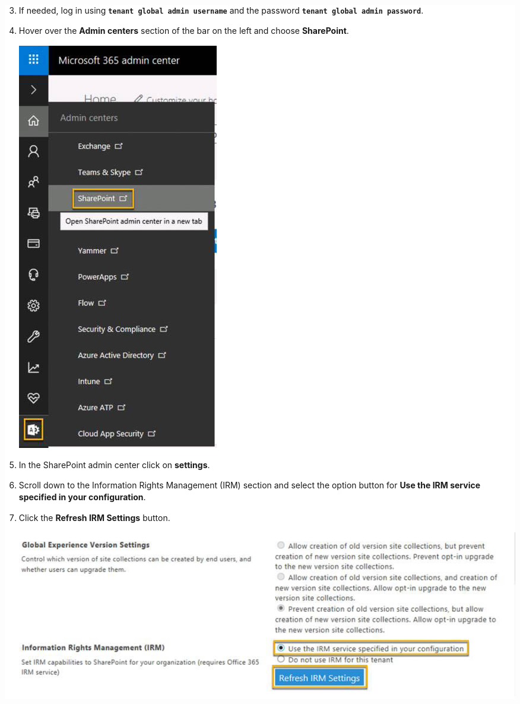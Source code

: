 3. If needed, log in using **`tenant global admin username`** and the password **`tenant global admin password`**.
 
4. Hover over the **Admin centers** section of the bar on the left and choose **SharePoint**.

	![r5a21prc.jpg](/Content/r5a21prc.jpg)
 
1. In the SharePoint admin center click on **settings**.

1. Scroll down to the Information Rights Management (IRM) section and select the option button for **Use the IRM service specified in your configuration**.
 
1. Click the **Refresh IRM Settings** button.

	![1qv8p13n.jpg](/Content/1qv8p13n.jpg)
